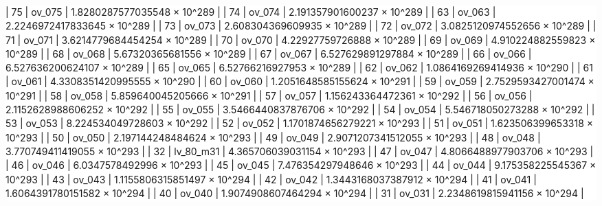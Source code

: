 | 75 | ov_075 | 1.8280287577035548 × 10^289 |
| 74 | ov_074 | 2.191357901600237 × 10^289 |
| 63 | ov_063 | 2.2246972417833645 × 10^289 |
| 73 | ov_073 | 2.608304369609935 × 10^289 |
| 72 | ov_072 | 3.0825120974552656 × 10^289 |
| 71 | ov_071 | 3.6214779684454254 × 10^289 |
| 70 | ov_070 | 4.22927759726888 × 10^289 |
| 69 | ov_069 | 4.910224882559823 × 10^289 |
| 68 | ov_068 | 5.67320365681556 × 10^289 |
| 67 | ov_067 | 6.527629891297884 × 10^289 |
| 66 | ov_066 | 6.527636200624107 × 10^289 |
| 65 | ov_065 | 6.52766216927953 × 10^289 |
| 62 | ov_062 | 1.0864169269414936 × 10^290 |
| 61 | ov_061 | 4.3308351420995555 × 10^290 |
| 60 | ov_060 | 1.2051648585155624 × 10^291 |
| 59 | ov_059 | 2.7529593427001474 × 10^291 |
| 58 | ov_058 | 5.859640045205666 × 10^291 |
| 57 | ov_057 | 1.156243364472361 × 10^292 |
| 56 | ov_056 | 2.1152628988606252 × 10^292 |
| 55 | ov_055 | 3.5466440837876706 × 10^292 |
| 54 | ov_054 | 5.546718050273288 × 10^292 |
| 53 | ov_053 | 8.224534049728603 × 10^292 |
| 52 | ov_052 | 1.1701874656279221 × 10^293 |
| 51 | ov_051 | 1.623506399653318 × 10^293 |
| 50 | ov_050 | 2.197144248484624 × 10^293 |
| 49 | ov_049 | 2.9071207341512055 × 10^293 |
| 48 | ov_048 | 3.770749411419055 × 10^293 |
| 32 | lv_80_m31 | 4.365706039031154 × 10^293 |
| 47 | ov_047 | 4.8066488977903706 × 10^293 |
| 46 | ov_046 | 6.0347578492996 × 10^293 |
| 45 | ov_045 | 7.476354297948646 × 10^293 |
| 44 | ov_044 | 9.175358225545367 × 10^293 |
| 43 | ov_043 | 1.1155806315851497 × 10^294 |
| 42 | ov_042 | 1.3443168037387912 × 10^294 |
| 41 | ov_041 | 1.6064391780151582 × 10^294 |
| 40 | ov_040 | 1.9074908607464294 × 10^294 |
| 31 | ov_031 | 2.2348619815941156 × 10^294 |
